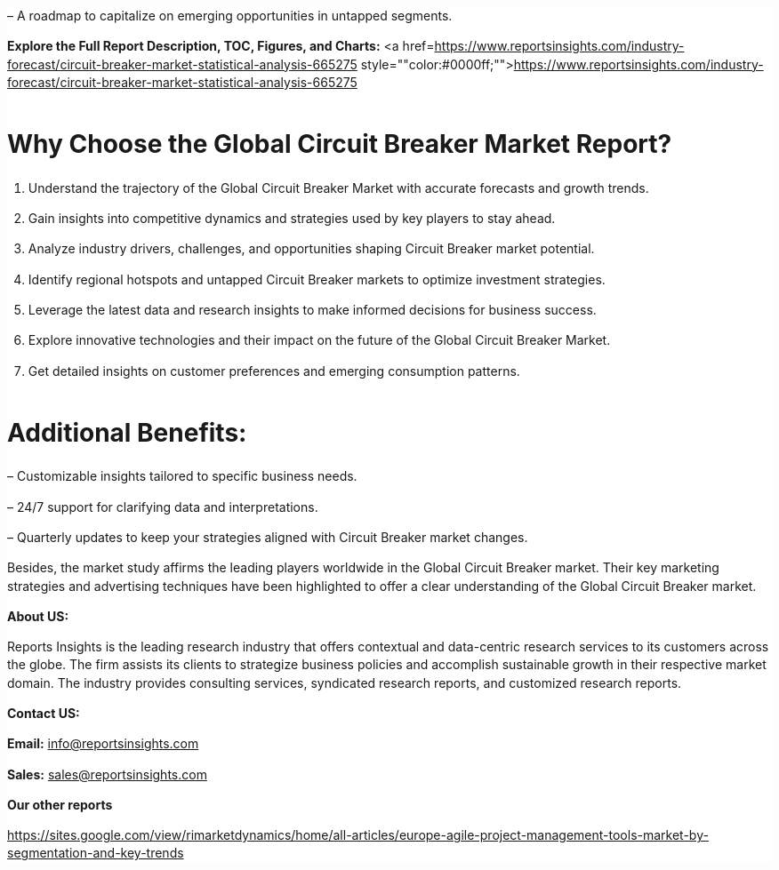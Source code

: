 – A roadmap to capitalize on emerging opportunities in untapped segments.

<strong>Explore the Full Report Description, TOC, Figures, and Charts:</strong>
<a href=https://www.reportsinsights.com/industry-forecast/circuit-breaker-market-statistical-analysis-665275 style=""color:#0000ff;"">https://www.reportsinsights.com/industry-forecast/circuit-breaker-market-statistical-analysis-665275</a>

# <strong>Why Choose the Global Circuit Breaker Market Report?</strong>

1. Understand the trajectory of the Global Circuit Breaker Market with accurate forecasts and growth trends.

2. Gain insights into competitive dynamics and strategies used by key players to stay ahead.

3. Analyze industry drivers, challenges, and opportunities shaping Circuit Breaker market potential.

4. Identify regional hotspots and untapped Circuit Breaker markets to optimize investment strategies.

5. Leverage the latest data and research insights to make informed decisions for business success.

6. Explore innovative technologies and their impact on the future of the Global Circuit Breaker Market.

7. Get detailed insights on customer preferences and emerging consumption patterns.

# <strong>Additional Benefits:</strong>

– Customizable insights tailored to specific business needs.

– 24/7 support for clarifying data and interpretations.

– Quarterly updates to keep your strategies aligned with Circuit Breaker market changes.

Besides, the market study affirms the leading players worldwide in the Global Circuit Breaker market. Their key marketing strategies and advertising techniques have been highlighted to offer a clear understanding of the Global Circuit Breaker market.

<strong><strong>About US</strong>:</strong>

Reports Insights is the leading research industry that offers contextual and data-centric research services to its customers across the globe. The firm assists its clients to strategize business policies and accomplish sustainable growth in their respective market domain. The industry provides consulting services, syndicated research reports, and customized research reports.

<strong>Contact US:</strong>

<p class=><b>Email:</b> <a href=mailto:info@reportsinsights.com>info@reportsinsights.com</a></p>
<p class=><b>Sales:</b> <a href=mailto:sales@reportsinsights.com>sales@reportsinsights.com</a></p>

<strong>Our other reports</strong>

<a href=https://sites.google.com/view/rimarketdynamics/home/all-articles/europe-agile-project-management-tools-market-by-segmentation-and-key-trends>https://sites.google.com/view/rimarketdynamics/home/all-articles/europe-agile-project-management-tools-market-by-segmentation-and-key-trends</a>
